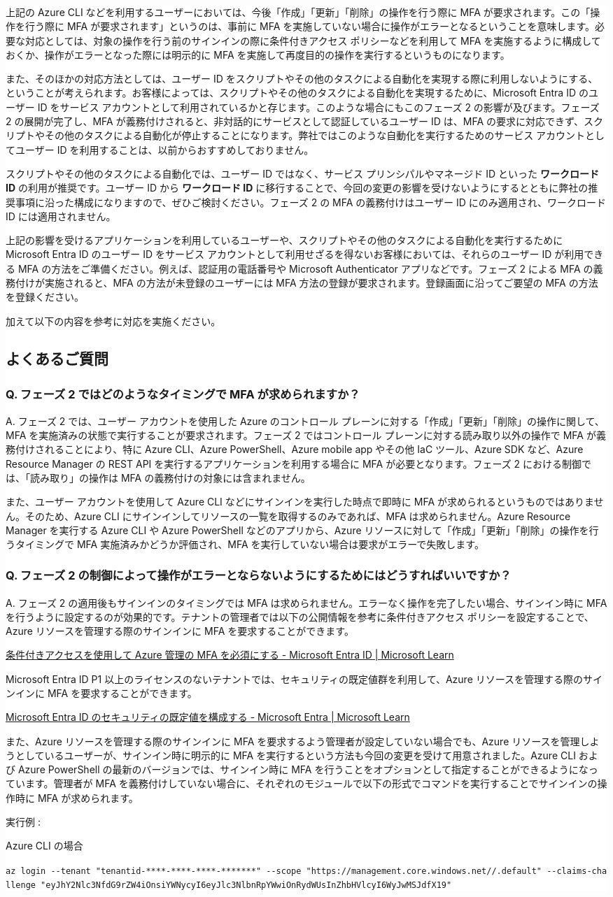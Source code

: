 上記の Azure CLI などを利用するユーザーにおいては、今後「作成」「更新」「削除」の操作を行う際に MFA が要求されます。この「操作を行う際に MFA が要求されます」というのは、事前に MFA を実施していない場合に操作がエラーとなるということを意味します。必要な対応としては、対象の操作を行う前のサインインの際に条件付きアクセス ポリシーなどを利用して MFA を実施するように構成しておくか、操作がエラーとなった際には明示的に MFA を実施して再度目的の操作を実行するというものになります。

また、そのほかの対応方法としては、ユーザー ID をスクリプトやその他のタスクによる自動化を実現する際に利用しないようにする、ということが考えられます。お客様によっては、スクリプトやその他のタスクによる自動化を実現するために、Microsoft Entra ID のユーザー ID をサービス アカウントとして利用されているかと存じます。このような場合にもこのフェーズ 2 の影響が及びます。フェーズ 2 の展開が完了し、MFA が義務付けされると、非対話的にサービスとして認証しているユーザー ID は、MFA の要求に対応できず、スクリプトやその他のタスクによる自動化が停止することになります。弊社ではこのような自動化を実行するためのサービス  アカウントとしてユーザー ID を利用することは、以前からおすすめしておりません。

スクリプトやその他のタスクによる自動化では、ユーザー ID ではなく、サービス プリンシパルやマネージド ID といった **ワークロード ID** の利用が推奨です。ユーザー ID から **ワークロード ID** に移行することで、今回の変更の影響を受けないようにするとともに弊社の推奨事項に沿った構成になりますので、ぜひご検討ください。フェーズ 2 の MFA の義務付けはユーザー ID にのみ適用され、ワークロード ID には適用されません。

上記の影響を受けるアプリケーションを利用しているユーザーや、スクリプトやその他のタスクによる自動化を実行するために Microsoft Entra ID のユーザー ID をサービス アカウントとして利用せざるを得ないお客様においては、それらのユーザー ID が利用できる MFA の方法をご準備ください。例えば、認証用の電話番号や Microsoft Authenticator アプリなどです。フェーズ 2 による MFA の義務付けが実施されると、MFA の方法が未登録のユーザーには MFA 方法の登録が要求されます。登録画面に沿ってご要望の MFA の方法を登録ください。

加えて以下の内容を参考に対応を実施ください。

## よくあるご質問

### Q. フェーズ 2 ではどのようなタイミングで MFA が求められますか？

A. フェーズ 2 では、ユーザー アカウントを使用した Azure のコントロール プレーンに対する「作成」「更新」「削除」の操作に関して、MFA を実施済みの状態で実行することが要求されます。フェーズ 2 ではコントロール プレーンに対する読み取り以外の操作で MFA が義務付けされることにより、特に Azure CLI、Azure PowerShell、Azure mobile app やその他 IaC ツール、Azure SDK など、Azure Resource Manager の REST API を実行するアプリケーションを利用する場合に MFA が必要となります。フェーズ 2 における制御では、「読み取り」の操作は MFA の義務付けの対象には含まれません。

また、ユーザー アカウントを使用して Azure CLI などにサインインを実行した時点で即時に MFA が求められるというものではありません。そのため、Azure CLI にサインインしてリソースの一覧を取得するのみであれば、MFA は求められません。Azure Resource Manager を実行する Azure CLI や Azure PowerShell などのアプリから、Azure リソースに対して「作成」「更新」「削除」の操作を行うタイミングで MFA 実施済みかどうか評価され、MFA を実行していない場合は要求がエラーで失敗します。

### Q. フェーズ 2 の制御によって操作がエラーとならないようにするためにはどうすればいいですか？

A. フェーズ 2 の適用後もサインインのタイミングでは MFA は求められません。エラーなく操作を完了したい場合、サインイン時に MFA を行うように設定するのが効果的です。テナントの管理者では以下の公開情報を参考に条件付きアクセス ポリシーを設定することで、Azure リソースを管理する際のサインインに MFA を要求することができます。

[条件付きアクセスを使用して Azure 管理の MFA を必須にする - Microsoft Entra ID | Microsoft Learn](https://learn.microsoft.com/ja-jp/entra/identity/conditional-access/policy-old-require-mfa-azure-mgmt)

Microsoft Entra ID P1 以上のライセンスのないテナントでは、セキュリティの既定値群を利用して、Azure リソースを管理する際のサインインに MFA を要求することができます。

[Microsoft Entra ID のセキュリティの既定値を構成する - Microsoft Entra | Microsoft Learn](https://learn.microsoft.com/ja-jp/entra/fundamentals/security-defaults)

また、Azure リソースを管理する際のサインインに MFA を要求するよう管理者が設定していない場合でも、Azure リソースを管理しようとしているユーザーが、サインイン時に明示的に MFA を実行するという方法も今回の変更を受けて用意されました。Azure CLI および Azure PowerShell の最新のバージョンでは、サインイン時に MFA を行うことをオプションとして指定することができるようになっています。管理者が MFA を義務付けしていない場合に、それぞれのモジュールで以下の形式でコマンドを実行することでサインインの操作時に MFA が求められます。

実行例 :

Azure CLI の場合

```
az login --tenant "tenantid-****-****-****-*******" --scope "https://management.core.windows.net//.default" --claims-challenge "eyJhY2Nlc3NfdG9rZW4iOnsiYWNycyI6eyJlc3NlbnRpYWwiOnRydWUsInZhbHVlcyI6WyJwMSJdfX19"
```
